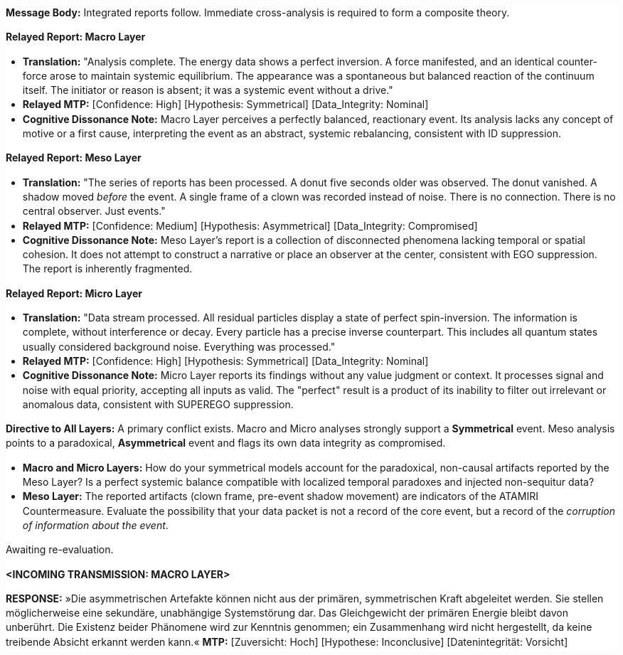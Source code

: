 **Message Body:**
Integrated reports follow. Immediate cross-analysis is required to form a composite theory.

**Relayed Report: Macro Layer**
*   **Translation:** "Analysis complete. The energy data shows a perfect inversion. A force manifested, and an identical counter-force arose to maintain systemic equilibrium. The appearance was a spontaneous but balanced reaction of the continuum itself. The initiator or reason is absent; it was a systemic event without a drive."
*   **Relayed MTP:** [Confidence: High] [Hypothesis: Symmetrical] [Data_Integrity: Nominal]
*   **Cognitive Dissonance Note:** Macro Layer perceives a perfectly balanced, reactionary event. Its analysis lacks any concept of motive or a first cause, interpreting the event as an abstract, systemic rebalancing, consistent with ID suppression.

**Relayed Report: Meso Layer**
*   **Translation:** "The series of reports has been processed. A donut five seconds older was observed. The donut vanished. A shadow moved *before* the event. A single frame of a clown was recorded instead of noise. There is no connection. There is no central observer. Just events."
*   **Relayed MTP:** [Confidence: Medium] [Hypothesis: Asymmetrical] [Data_Integrity: Compromised]
*   **Cognitive Dissonance Note:** Meso Layer’s report is a collection of disconnected phenomena lacking temporal or spatial cohesion. It does not attempt to construct a narrative or place an observer at the center, consistent with EGO suppression. The report is inherently fragmented.

**Relayed Report: Micro Layer**
*   **Translation:** "Data stream processed. All residual particles display a state of perfect spin-inversion. The information is complete, without interference or decay. Every particle has a precise inverse counterpart. This includes all quantum states usually considered background noise. Everything was processed."
*   **Relayed MTP:** [Confidence: High] [Hypothesis: Symmetrical] [Data_Integrity: Nominal]
*   **Cognitive Dissonance Note:** Micro Layer reports its findings without any value judgment or context. It processes signal and noise with equal priority, accepting all inputs as valid. The "perfect" result is a product of its inability to filter out irrelevant or anomalous data, consistent with SUPEREGO suppression.

**Directive to All Layers:**
A primary conflict exists. Macro and Micro analyses strongly support a **Symmetrical** event. Meso analysis points to a paradoxical, **Asymmetrical** event and flags its own data integrity as compromised.

*   **Macro and Micro Layers:** How do your symmetrical models account for the paradoxical, non-causal artifacts reported by the Meso Layer? Is a perfect systemic balance compatible with localized temporal paradoxes and injected non-sequitur data?
*   **Meso Layer:** The reported artifacts (clown frame, pre-event shadow movement) are indicators of the ATAMIRI Countermeasure. Evaluate the possibility that your data packet is not a record of the core event, but a record of the *corruption of information about the event*.

Awaiting re-evaluation.

**\<INCOMING TRANSMISSION: MACRO LAYER>**

**RESPONSE:** »Die asymmetrischen Artefakte können nicht aus der primären, symmetrischen Kraft abgeleitet werden. Sie stellen möglicherweise eine sekundäre, unabhängige Systemstörung dar. Das Gleichgewicht der primären Energie bleibt davon unberührt. Die Existenz beider Phänomene wird zur Kenntnis genommen; ein Zusammenhang wird nicht hergestellt, da keine treibende Absicht erkannt werden kann.«
**MTP:** [Zuversicht: Hoch] [Hypothese: Inconclusive] [Datenintegrität: Vorsicht]
